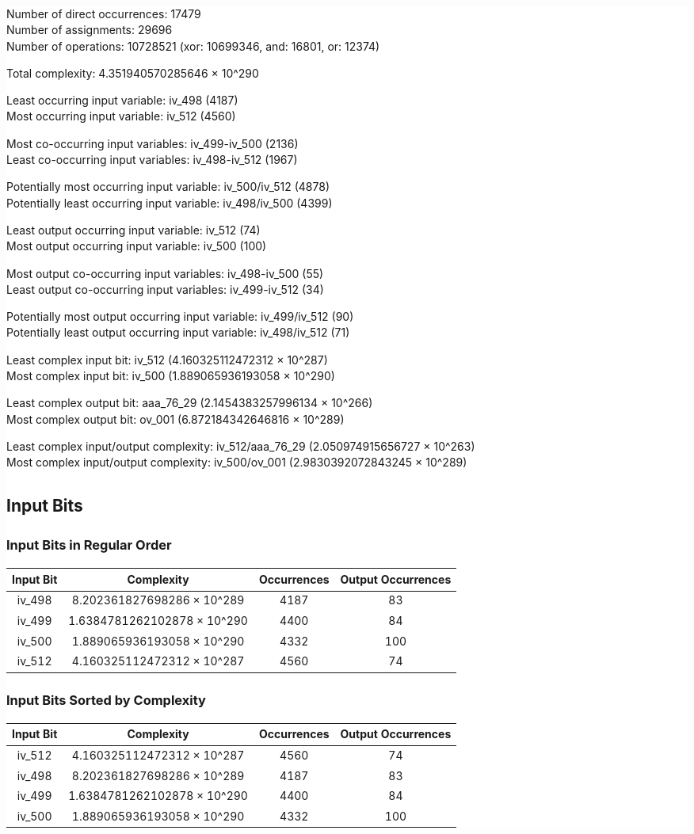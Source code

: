 Number of direct occurrences: 17479  
Number of assignments: 29696  
Number of operations: 10728521
(xor: 10699346,
and: 16801,
or: 12374)

Total complexity: 4.351940570285646 × 10^290

Least occurring input variable: iv_498 (4187)  
Most occurring input variable: iv_512 (4560)

Most co-occurring input variables: iv_499-iv_500 (2136)  
Least co-occurring input variables: iv_498-iv_512 (1967)

Potentially most occurring input variable: iv_500/iv_512 (4878)  
Potentially least occurring input variable: iv_498/iv_500 (4399)

Least output occurring input variable: iv_512 (74)  
Most output occurring input variable: iv_500 (100)

Most output co-occurring input variables: iv_498-iv_500 (55)  
Least output co-occurring input variables: iv_499-iv_512 (34)

Potentially most output occurring input variable: iv_499/iv_512 (90)  
Potentially least output occurring input variable: iv_498/iv_512 (71)

Least complex input bit: iv_512 (4.160325112472312 × 10^287)  
Most complex input bit: iv_500 (1.889065936193058 × 10^290)

Least complex output bit: aaa_76_29 (2.1454383257996134 × 10^266)  
Most complex output bit: ov_001 (6.872184342646816 × 10^289)

Least complex input/output complexity: iv_512/aaa_76_29 (2.050974915656727 × 10^263)  
Most complex input/output complexity: iv_500/ov_001 (2.9830392072843245 × 10^289)

## Input Bits

### Input Bits in Regular Order

| Input Bit | Complexity | Occurrences | Output Occurrences |
|:---------:|:----------:|:-----------:|:------------------:|
| iv_498 | 8.202361827698286 × 10^289 | 4187 | 83 |
| iv_499 | 1.6384781262102878 × 10^290 | 4400 | 84 |
| iv_500 | 1.889065936193058 × 10^290 | 4332 | 100 |
| iv_512 | 4.160325112472312 × 10^287 | 4560 | 74 |

### Input Bits Sorted by Complexity

| Input Bit | Complexity | Occurrences | Output Occurrences |
|:---------:|:----------:|:-----------:|:------------------:|
| iv_512 | 4.160325112472312 × 10^287 | 4560 | 74 |
| iv_498 | 8.202361827698286 × 10^289 | 4187 | 83 |
| iv_499 | 1.6384781262102878 × 10^290 | 4400 | 84 |
| iv_500 | 1.889065936193058 × 10^290 | 4332 | 100 |
